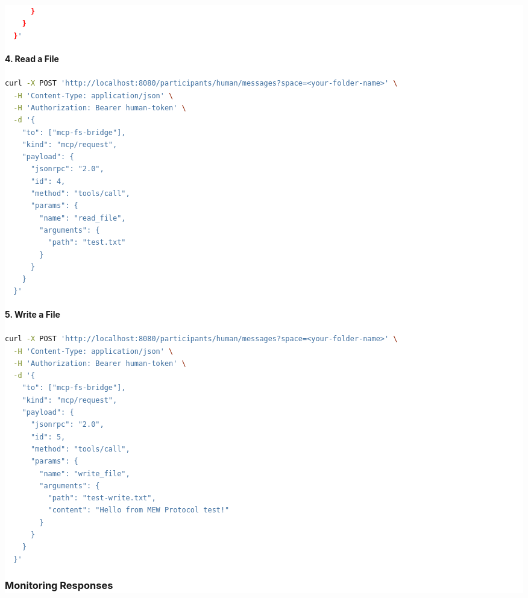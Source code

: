 ```bash
      }
    }
  }'
```

#### 4. Read a File
```bash
curl -X POST 'http://localhost:8080/participants/human/messages?space=<your-folder-name>' \
  -H 'Content-Type: application/json' \
  -H 'Authorization: Bearer human-token' \
  -d '{
    "to": ["mcp-fs-bridge"],
    "kind": "mcp/request",
    "payload": {
      "jsonrpc": "2.0",
      "id": 4,
      "method": "tools/call",
      "params": {
        "name": "read_file",
        "arguments": {
          "path": "test.txt"
        }
      }
    }
  }'
```

#### 5. Write a File
```bash
curl -X POST 'http://localhost:8080/participants/human/messages?space=<your-folder-name>' \
  -H 'Content-Type: application/json' \
  -H 'Authorization: Bearer human-token' \
  -d '{
    "to": ["mcp-fs-bridge"],
    "kind": "mcp/request",
    "payload": {
      "jsonrpc": "2.0",
      "id": 5,
      "method": "tools/call",
      "params": {
        "name": "write_file",
        "arguments": {
          "path": "test-write.txt",
          "content": "Hello from MEW Protocol test!"
        }
      }
    }
  }'
```

### Monitoring Responses
